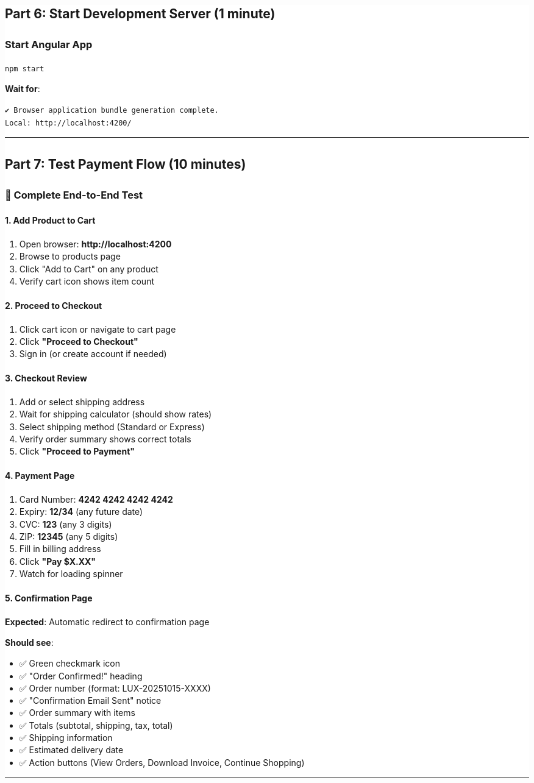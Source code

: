 ## Part 6: Start Development Server (1 minute)

### Start Angular App
```bash
npm start
```

**Wait for**:
```
✔ Browser application bundle generation complete.
Local: http://localhost:4200/
```

---

## Part 7: Test Payment Flow (10 minutes)

### 🧪 Complete End-to-End Test

#### 1. Add Product to Cart
1. Open browser: **http://localhost:4200**
2. Browse to products page
3. Click "Add to Cart" on any product
4. Verify cart icon shows item count

#### 2. Proceed to Checkout
1. Click cart icon or navigate to cart page
2. Click **"Proceed to Checkout"**
3. Sign in (or create account if needed)

#### 3. Checkout Review
1. Add or select shipping address
2. Wait for shipping calculator (should show rates)
3. Select shipping method (Standard or Express)
4. Verify order summary shows correct totals
5. Click **"Proceed to Payment"**

#### 4. Payment Page
1. Card Number: **4242 4242 4242 4242**
2. Expiry: **12/34** (any future date)
3. CVC: **123** (any 3 digits)
4. ZIP: **12345** (any 5 digits)
5. Fill in billing address
6. Click **"Pay $X.XX"**
7. Watch for loading spinner

#### 5. Confirmation Page
**Expected**: Automatic redirect to confirmation page

**Should see**:
- ✅ Green checkmark icon
- ✅ "Order Confirmed!" heading
- ✅ Order number (format: LUX-20251015-XXXX)
- ✅ "Confirmation Email Sent" notice
- ✅ Order summary with items
- ✅ Totals (subtotal, shipping, tax, total)
- ✅ Shipping information
- ✅ Estimated delivery date
- ✅ Action buttons (View Orders, Download Invoice, Continue Shopping)

---